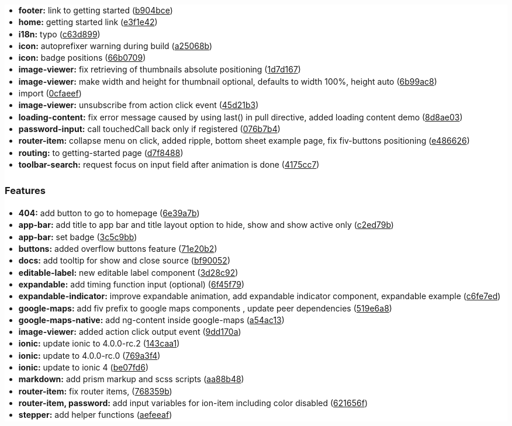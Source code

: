 * **footer:** link to getting started ([b904bce](https://github.com/fivethree-team/fivethree/commit/b904bce))
* **home:** getting started link ([e3f1e42](https://github.com/fivethree-team/fivethree/commit/e3f1e42))
* **i18n:** typo ([c63d899](https://github.com/fivethree-team/fivethree/commit/c63d899))
* **icon:** autoprefixer warning during build ([a25068b](https://github.com/fivethree-team/fivethree/commit/a25068b))
* **icon:** badge positions ([66b0709](https://github.com/fivethree-team/fivethree/commit/66b0709))
* **image-viewer:** fix retrieving of thumbnails absolute positioning ([1d7d167](https://github.com/fivethree-team/fivethree/commit/1d7d167))
* **image-viewer:** make width and height for thumbnail optional, defaults to width 100%, height auto ([6b99ac8](https://github.com/fivethree-team/fivethree/commit/6b99ac8))
* import ([0cfaeef](https://github.com/fivethree-team/fivethree/commit/0cfaeef))
* **image-viewer:** unsubscribe from action click event ([45d21b3](https://github.com/fivethree-team/fivethree/commit/45d21b3))
* **loading-content:** fix error message caused by using last() in pull directive, added loading content demo ([8d8ae03](https://github.com/fivethree-team/fivethree/commit/8d8ae03))
* **password-input:** call touchedCall back only if registered ([076b7b4](https://github.com/fivethree-team/fivethree/commit/076b7b4))
* **router-item:** collapse menu on click, added ripple, bottom sheet example page, fix fiv-buttons positioning ([e486626](https://github.com/fivethree-team/fivethree/commit/e486626))
* **routing:** to getting-started page ([d7f8488](https://github.com/fivethree-team/fivethree/commit/d7f8488))
* **toolbar-search:** request focus on input field after animation is done ([4175cc7](https://github.com/fivethree-team/fivethree/commit/4175cc7))


### Features

* **404:** add button to go to homepage ([6e39a7b](https://github.com/fivethree-team/fivethree/commit/6e39a7b))
* **app-bar:** add title to app bar and title layout option to hide, show and show active only ([c2ed79b](https://github.com/fivethree-team/fivethree/commit/c2ed79b))
* **app-bar:** set badge ([3c5c9bb](https://github.com/fivethree-team/fivethree/commit/3c5c9bb))
* **buttons:** added overflow buttons feature ([71e20b2](https://github.com/fivethree-team/fivethree/commit/71e20b2))
* **docs:** add tooltip for show and close source ([bf90052](https://github.com/fivethree-team/fivethree/commit/bf90052))
* **editable-label:** new editable label component ([3d28c92](https://github.com/fivethree-team/fivethree/commit/3d28c92))
* **expandable:** add timing function input (optional) ([6f45f79](https://github.com/fivethree-team/fivethree/commit/6f45f79))
* **expandable-indicator:** improve expandable animation, add expandable indicator component, expandable example ([c6fe7ed](https://github.com/fivethree-team/fivethree/commit/c6fe7ed))
* **google-maps:** add fiv prefix to google maps components , update peer dependencies ([519e6a8](https://github.com/fivethree-team/fivethree/commit/519e6a8))
* **google-maps-native:** add ng-content inside google-maps ([a54ac13](https://github.com/fivethree-team/fivethree/commit/a54ac13))
* **image-viewer:** added action click output event ([9dd170a](https://github.com/fivethree-team/fivethree/commit/9dd170a))
* **ionic:** update ionic to 4.0.0-rc.2 ([143caa1](https://github.com/fivethree-team/fivethree/commit/143caa1))
* **ionic:** update to 4.0.0-rc.0 ([769a3f4](https://github.com/fivethree-team/fivethree/commit/769a3f4))
* **ionic:** update to ionic 4 ([be07fd6](https://github.com/fivethree-team/fivethree/commit/be07fd6))
* **markdown:** add prism markup and scss scripts ([aa88b48](https://github.com/fivethree-team/fivethree/commit/aa88b48))
* **router-item:** fix router items, ([768359b](https://github.com/fivethree-team/fivethree/commit/768359b))
* **router-item, password:** add input variables for ion-item including color disabled ([621656f](https://github.com/fivethree-team/fivethree/commit/621656f))
* **stepper:** add helper functions ([aefeeaf](https://github.com/fivethree-team/fivethree/commit/aefeeaf))